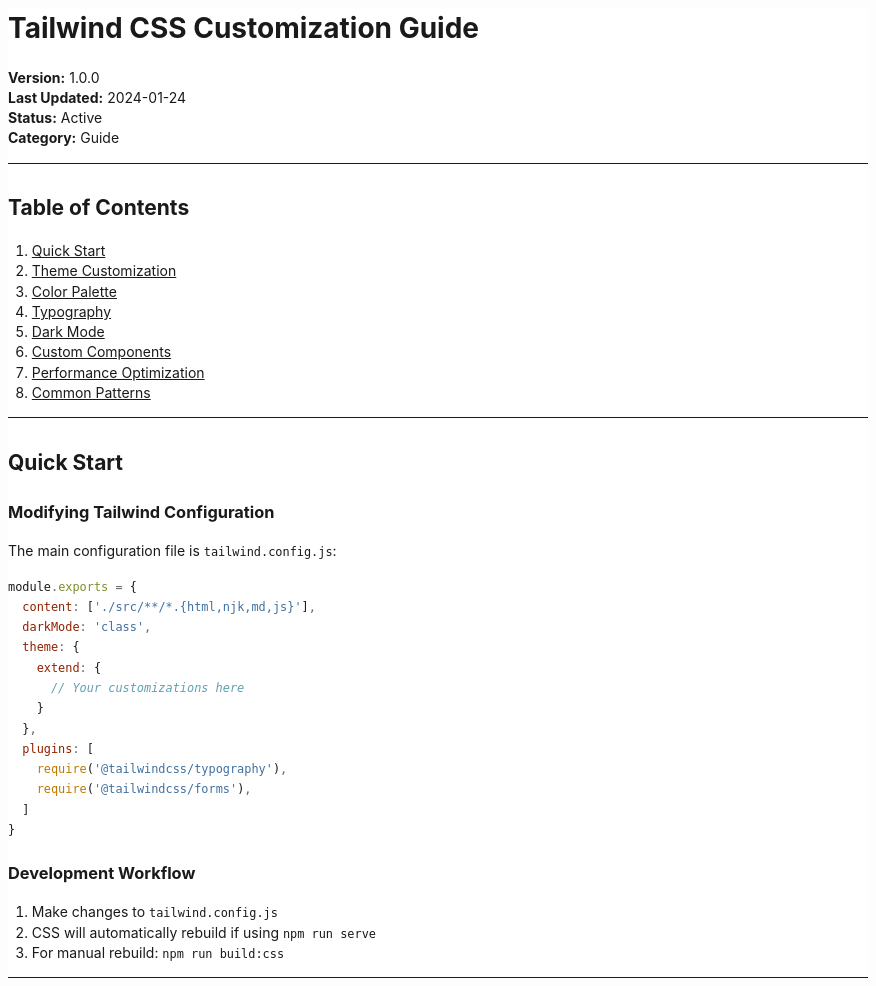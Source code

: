 # Tailwind CSS Customization Guide

**Version:** 1.0.0  
**Last Updated:** 2024-01-24  
**Status:** Active  
**Category:** Guide

---

## Table of Contents

1. [Quick Start](#quick-start)
2. [Theme Customization](#theme-customization)
3. [Color Palette](#color-palette)
4. [Typography](#typography)
5. [Dark Mode](#dark-mode)
6. [Custom Components](#custom-components)
7. [Performance Optimization](#performance-optimization)
8. [Common Patterns](#common-patterns)

---

## Quick Start

### Modifying Tailwind Configuration

The main configuration file is `tailwind.config.js`:

```javascript
module.exports = {
  content: ['./src/**/*.{html,njk,md,js}'],
  darkMode: 'class',
  theme: {
    extend: {
      // Your customizations here
    }
  },
  plugins: [
    require('@tailwindcss/typography'),
    require('@tailwindcss/forms'),
  ]
}
```

### Development Workflow

1. Make changes to `tailwind.config.js`
2. CSS will automatically rebuild if using `npm run serve`
3. For manual rebuild: `npm run build:css`

---
